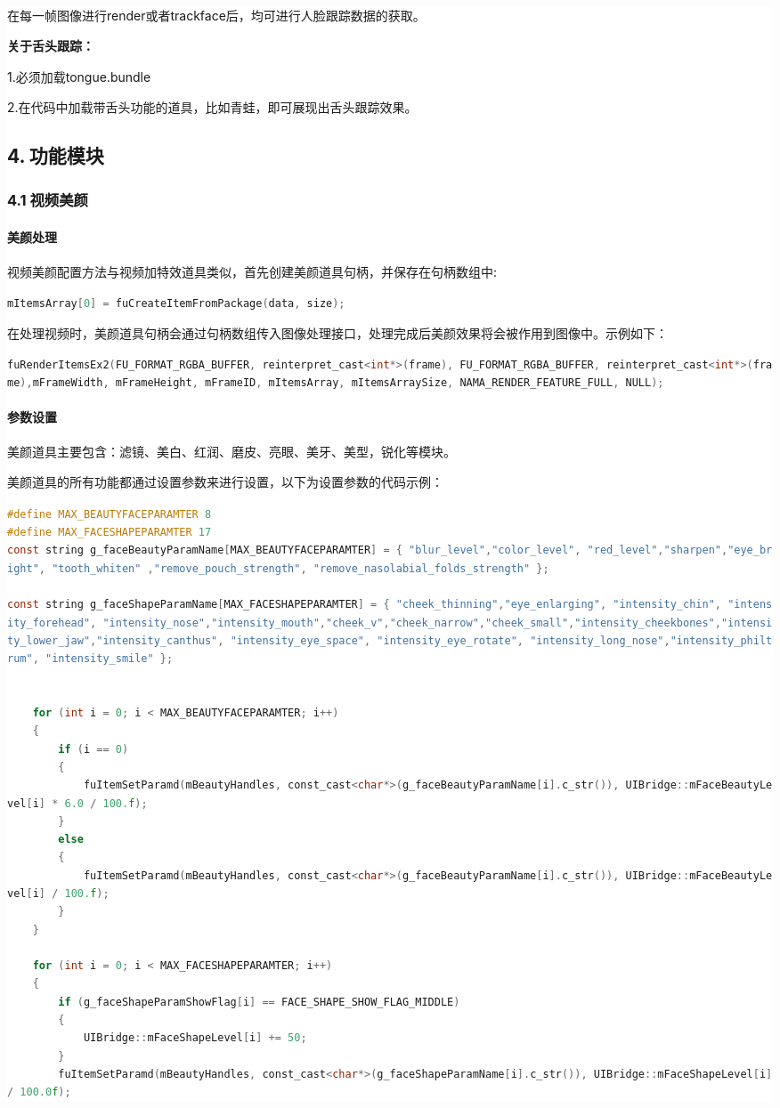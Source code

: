 在每一帧图像进行render或者trackface后，均可进行人脸跟踪数据的获取。

**关于舌头跟踪：**

1.必须加载tongue.bundle

2.在代码中加载带舌头功能的道具，比如青蛙，即可展现出舌头跟踪效果。

## 4. 功能模块
### 4.1 视频美颜

#### 美颜处理

视频美颜配置方法与视频加特效道具类似，首先创建美颜道具句柄，并保存在句柄数组中:

```c
mItemsArray[0] = fuCreateItemFromPackage(data, size);
```

在处理视频时，美颜道具句柄会通过句柄数组传入图像处理接口，处理完成后美颜效果将会被作用到图像中。示例如下：

```c
fuRenderItemsEx2(FU_FORMAT_RGBA_BUFFER, reinterpret_cast<int*>(frame), FU_FORMAT_RGBA_BUFFER, reinterpret_cast<int*>(frame),mFrameWidth, mFrameHeight, mFrameID, mItemsArray, mItemsArraySize, NAMA_RENDER_FEATURE_FULL, NULL);
```

#### 参数设置

美颜道具主要包含：滤镜、美白、红润、磨皮、亮眼、美牙、美型，锐化等模块。

美颜道具的所有功能都通过设置参数来进行设置，以下为设置参数的代码示例：

```c
#define MAX_BEAUTYFACEPARAMTER 8
#define MAX_FACESHAPEPARAMTER 17
const string g_faceBeautyParamName[MAX_BEAUTYFACEPARAMTER] = { "blur_level","color_level", "red_level","sharpen","eye_bright", "tooth_whiten" ,"remove_pouch_strength", "remove_nasolabial_folds_strength" };

const string g_faceShapeParamName[MAX_FACESHAPEPARAMTER] = { "cheek_thinning","eye_enlarging", "intensity_chin", "intensity_forehead", "intensity_nose","intensity_mouth","cheek_v","cheek_narrow","cheek_small","intensity_cheekbones","intensity_lower_jaw","intensity_canthus", "intensity_eye_space", "intensity_eye_rotate", "intensity_long_nose","intensity_philtrum", "intensity_smile" };


	for (int i = 0; i < MAX_BEAUTYFACEPARAMTER; i++)
	{
		if (i == 0)
		{
			fuItemSetParamd(mBeautyHandles, const_cast<char*>(g_faceBeautyParamName[i].c_str()), UIBridge::mFaceBeautyLevel[i] * 6.0 / 100.f);
		}
		else
		{
			fuItemSetParamd(mBeautyHandles, const_cast<char*>(g_faceBeautyParamName[i].c_str()), UIBridge::mFaceBeautyLevel[i] / 100.f);
		}
	}

	for (int i = 0; i < MAX_FACESHAPEPARAMTER; i++)
	{
		if (g_faceShapeParamShowFlag[i] == FACE_SHAPE_SHOW_FLAG_MIDDLE)
		{
			UIBridge::mFaceShapeLevel[i] += 50;
		}
		fuItemSetParamd(mBeautyHandles, const_cast<char*>(g_faceShapeParamName[i].c_str()), UIBridge::mFaceShapeLevel[i] / 100.0f);
```